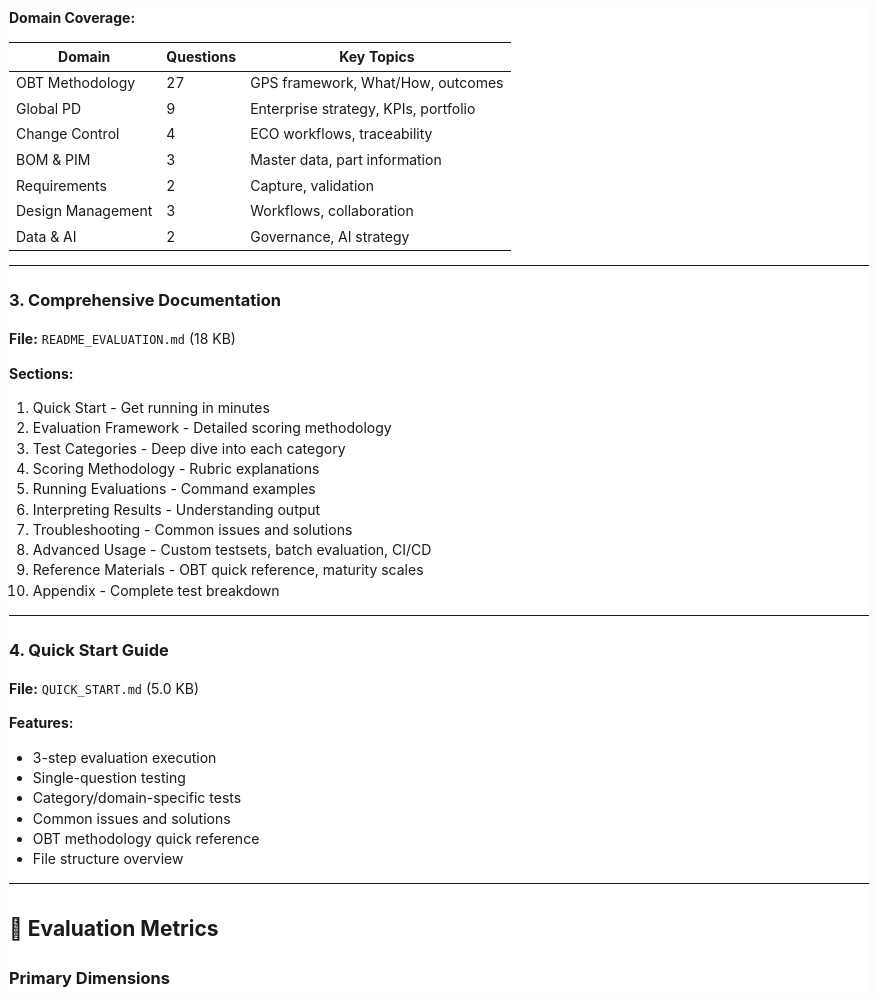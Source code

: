 **Domain Coverage:**

| Domain | Questions | Key Topics |
|--------|-----------|------------|
| OBT Methodology | 27 | GPS framework, What/How, outcomes |
| Global PD | 9 | Enterprise strategy, KPIs, portfolio |
| Change Control | 4 | ECO workflows, traceability |
| BOM & PIM | 3 | Master data, part information |
| Requirements | 2 | Capture, validation |
| Design Management | 3 | Workflows, collaboration |
| Data & AI | 2 | Governance, AI strategy |

---

### 3. Comprehensive Documentation
**File:** `README_EVALUATION.md` (18 KB)

**Sections:**
1. Quick Start - Get running in minutes
2. Evaluation Framework - Detailed scoring methodology
3. Test Categories - Deep dive into each category
4. Scoring Methodology - Rubric explanations
5. Running Evaluations - Command examples
6. Interpreting Results - Understanding output
7. Troubleshooting - Common issues and solutions
8. Advanced Usage - Custom testsets, batch evaluation, CI/CD
9. Reference Materials - OBT quick reference, maturity scales
10. Appendix - Complete test breakdown

---

### 4. Quick Start Guide
**File:** `QUICK_START.md` (5.0 KB)

**Features:**
- 3-step evaluation execution
- Single-question testing
- Category/domain-specific tests
- Common issues and solutions
- OBT methodology quick reference
- File structure overview

---

## 🎯 Evaluation Metrics

### Primary Dimensions

